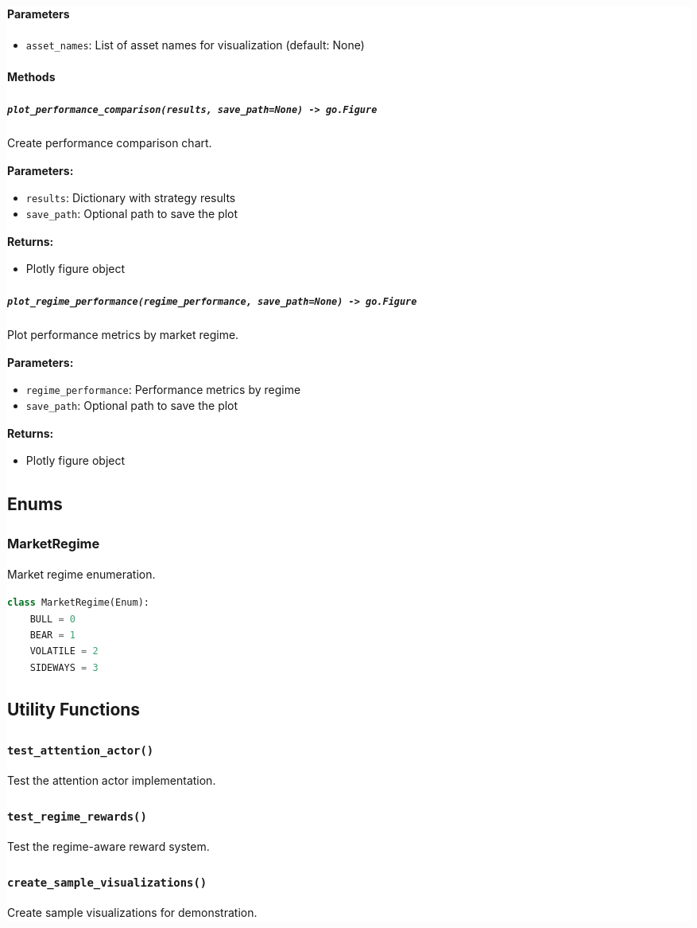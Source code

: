 #### Parameters
- `asset_names`: List of asset names for visualization (default: None)

#### Methods

##### `plot_performance_comparison(results, save_path=None) -> go.Figure`
Create performance comparison chart.

**Parameters:**
- `results`: Dictionary with strategy results
- `save_path`: Optional path to save the plot

**Returns:**
- Plotly figure object

##### `plot_regime_performance(regime_performance, save_path=None) -> go.Figure`
Plot performance metrics by market regime.

**Parameters:**
- `regime_performance`: Performance metrics by regime
- `save_path`: Optional path to save the plot

**Returns:**
- Plotly figure object

## Enums

### MarketRegime

Market regime enumeration.

```python
class MarketRegime(Enum):
    BULL = 0
    BEAR = 1
    VOLATILE = 2
    SIDEWAYS = 3
```

## Utility Functions

### `test_attention_actor()`
Test the attention actor implementation.

### `test_regime_rewards()`
Test the regime-aware reward system.

### `create_sample_visualizations()`
Create sample visualizations for demonstration.
